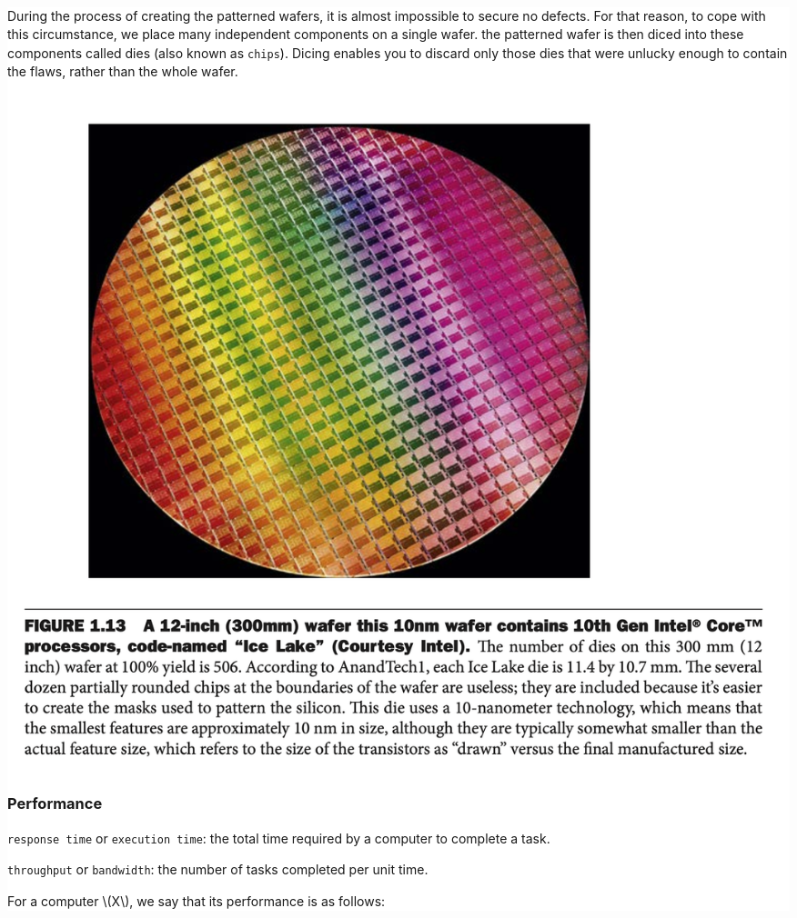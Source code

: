 During the process of creating the patterned wafers, it is almost impossible to secure no defects. For that reason, to cope with this circumstance, we place many independent components on a single wafer. the patterned wafer is then diced into these components called dies (also known as `chips`). Dicing enables you to discard only those dies that were unlucky enough to contain the flaws, rather than the whole wafer.

![image-20230802225922168](../assets/compute/image-20230802225922168.png)

### Performance

`response time` or `execution time`: the total time required by a computer to complete a task.

`throughput` or `bandwidth`: the number of tasks completed per unit time.

For a computer \\(X\\), we say that its performance is as follows:

